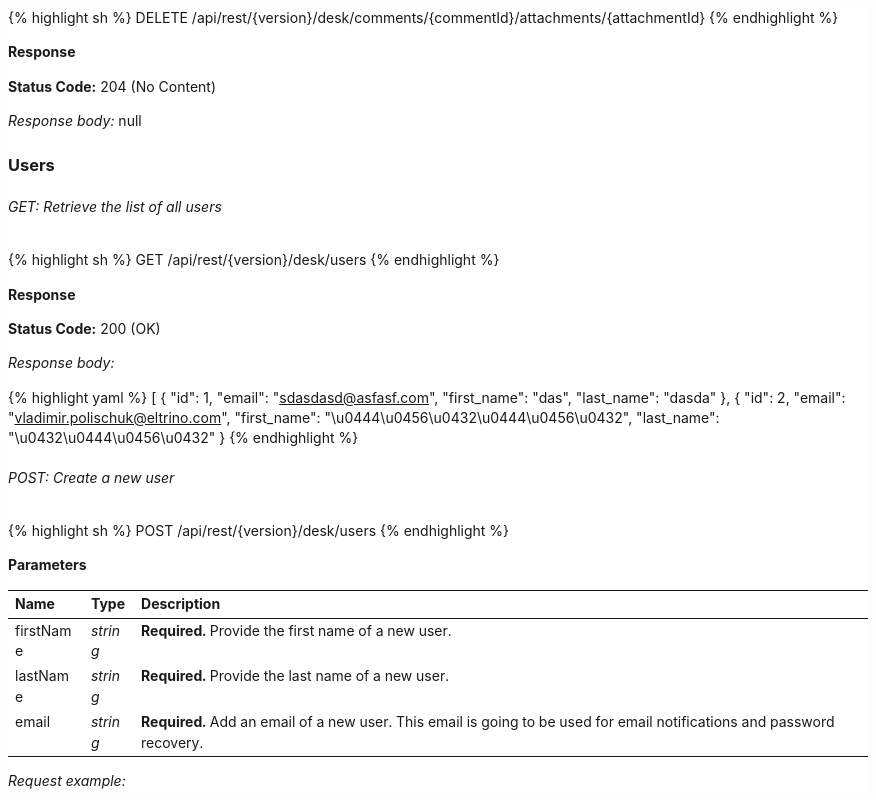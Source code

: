 {% highlight sh %}
DELETE /api/rest/{version}/desk/comments/{commentId}/attachments/{attachmentId}
{% endhighlight %}

**Response**

**Status Code:** 204 (No Content)

_Response body:_ null

### Users

###### GET: Retrieve the list of all users

{% highlight sh %}
GET /api/rest/{version}/desk/users
{% endhighlight %}

**Response**

**Status Code:** 200 (OK)

_Response body:_

{% highlight yaml %}
[
    {
        "id": 1,
        "email": "sdasdasd@asfasf.com",
        "first_name": "das",
        "last_name": "dasda"
    },
    {
        "id": 2,
        "email": "vladimir.polischuk@eltrino.com",
        "first_name": "\u0444\u0456\u0432\u0444\u0456\u0432",
        "last_name": "\u0432\u0444\u0456\u0432"
    }
{% endhighlight %}

###### POST: Create a new user

{% highlight sh %}
POST /api/rest/{version}/desk/users
{% endhighlight %}

**Parameters**

| Name  | Type  | Description |
|:------------- |:---------------|:-------------|
| firstName     | _string_ | **Required.** Provide the first name of a new user. |
| lastName     | _string_   | **Required.** Provide the last name of a new user.|
| email | _string_ | **Required.** Add an email of a new user. This email is going to be used for email notifications and password recovery.|

_Request example:_
